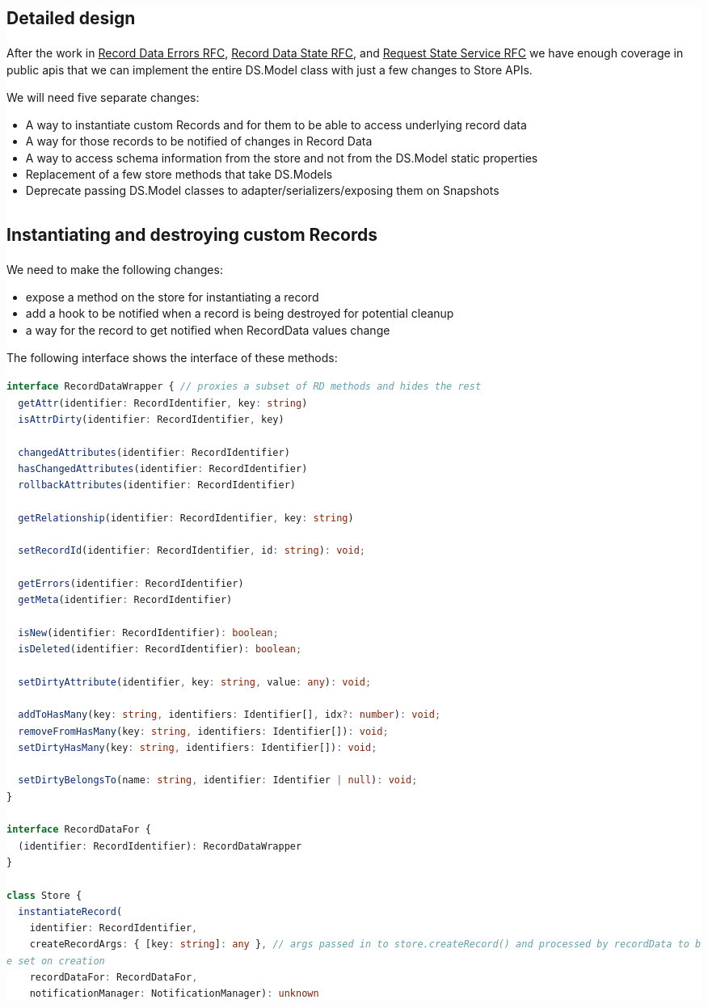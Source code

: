 ## Detailed design

After the work in [Record Data Errors RFC](https://github.com/emberjs/rfcs/pull/465),  [Record Data State RFC](https://github.com/emberjs/rfcs/pull/463), and [Request State Service RFC](https://github.com/emberjs/rfcs/pull/466) we have enough coverage in public apis that we can implement the entire DS.Model class with just a few changes to Store APIs.

We will need five separate changes:

- A way to instantiate custom Records and for them to be able to access underlying record data
- A way for those records to be notified of changes in Record Data
- A way to access schema information from the store and not from the DS.Model static properties
- Replacement of a few store methods that take DS.Models
- Deprecate passing DS.Model classes to adapter/serializers/exposing them on Snapshots

## Instantiating and destroying custom Records

We need to make the following changes:

* expose a method on the store for instantiating a record
* add a hook to be notified when a record is being destroyed for potential cleanup
* a way for the record to get notified when RecordData values change

The following interface shows the interface of these methods:

```ts
interface RecordDataWrapper { // proxies a subset of RD methods and hides the rest
  getAttr(identifier: RecordIdentifier, key: string)
  isAttrDirty(identifier: RecordIdentifier, key)

  changedAttributes(identifier: RecordIdentifier)
  hasChangedAttributes(identifier: RecordIdentifier)
  rollbackAttributes(identifier: RecordIdentifier)

  getRelationship(identifier: RecordIdentifier, key: string)

  setRecordId(identifier: RecordIdentifier, id: string): void;

  getErrors(identifier: RecordIdentifier)
  getMeta(identifier: RecordIdentifier)

  isNew(identifier: RecordIdentifier): boolean;
  isDeleted(identifier: RecordIdentifier): boolean;

  setDirtyAttribute(identifier, key: string, value: any): void;

  addToHasMany(key: string, identifiers: Identifier[], idx?: number): void;
  removeFromHasMany(key: string, identifiers: Identifier[]): void;
  setDirtyHasMany(key: string, identifiers: Identifier[]): void;

  setDirtyBelongsTo(name: string, identifier: Identifier | null): void;
}

interface RecordDataFor {
  (identifier: RecordIdentifier): RecordDataWrapper
}

class Store {
  instantiateRecord(
    identifier: RecordIdentifier,
    createRecordArgs: { [key: string]: any }, // args passed in to store.createRecord() and processed by recordData to be set on creation
    recordDataFor: RecordDataFor,
    notificationManager: NotificationManager): unknown

```

  [key: string]: RelationshipDefinition
  [key: string]: AttributeDefinition